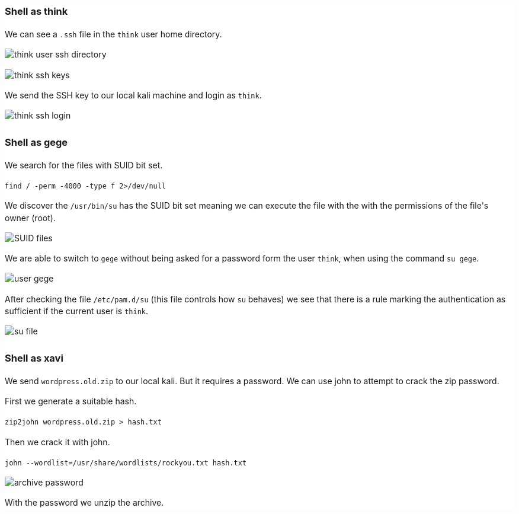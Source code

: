 ### Shell as think

We can see a `.ssh` file in the `think` user home directory.

![think user ssh directory](/images/THM-Smol/think_ssh.png)

![think ssh keys](/images/THM-Smol/think_ssh_keys.png)

We send the SSH key to our local kali machine and login as `think`.

![think ssh login](/images/THM-Smol/think_SSH_login.png)

### Shell as gege

We search for the files with SUID bit set.

```
find / -perm -4000 -type f 2>/dev/null
```

We discover the `/usr/bin/su` has the SUID bit set meaning we can execute the file with the with the permissions of the file's owner (root).

![SUID files](/images/THM-Smol/SUID_files.png)

We are able to switch to `gege` without being asked for a password form the user `think`, when using the command `su gege`.

![user gege](/images/THM-Smol/user_gege.png)

After checking the file `/etc/pam.d/su` (this file controls how `su` behaves) we see that there is a rule marking the authentication as sufficient if the current user is `think`.

![su file](/images/THM-Smol/su_file.png)

### Shell as xavi

We send `wordpress.old.zip` to our local kali. But it requires a password. We can use john to attempt to crack the zip password.

First we generate a suitable hash.

```
zip2john wordpress.old.zip > hash.txt
```

Then we crack it with john.

```
john --wordlist=/usr/share/wordlists/rockyou.txt hash.txt
```

![archive password](/images/THM-Smol/archive_pwd.png)

With the password we unzip the archive.
